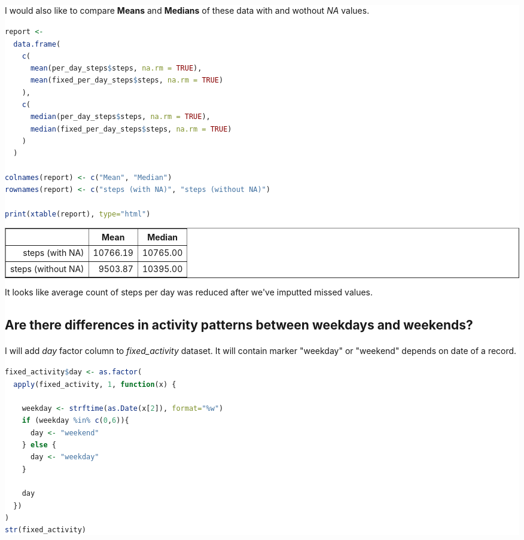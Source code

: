 I would also like to compare **Means** and **Medians** of these data with and wothout *NA* values.


```r
report <- 
  data.frame(
    c(
      mean(per_day_steps$steps, na.rm = TRUE), 
      mean(fixed_per_day_steps$steps, na.rm = TRUE)
    ),
    c(
      median(per_day_steps$steps, na.rm = TRUE),
      median(fixed_per_day_steps$steps, na.rm = TRUE)
    )
  )

colnames(report) <- c("Mean", "Median")
rownames(report) <- c("steps (with NA)", "steps (without NA)")

print(xtable(report), type="html")
```



<table border=1>
<tr> <th>  </th> <th> Mean </th> <th> Median </th>  </tr>
  <tr> <td align="right"> steps (with NA) </td> <td align="right"> 10766.19 </td> <td align="right"> 10765.00 </td> </tr>
  <tr> <td align="right"> steps (without NA) </td> <td align="right"> 9503.87 </td> <td align="right"> 10395.00 </td> </tr>
   </table>

It looks like average count of steps per day was reduced after we've imputted missed values. 

## Are there differences in activity patterns between weekdays and weekends?

I will add *day* factor column to *fixed_activity* dataset. It will contain marker "weekday" or "weekend" depends on date of a record. 


```r
fixed_activity$day <- as.factor(
  apply(fixed_activity, 1, function(x) { 
    
    weekday <- strftime(as.Date(x[2]), format="%w")
    if (weekday %in% c(0,6)){
      day <- "weekend"
    } else {
      day <- "weekday"
    }
    
    day
  })
)
str(fixed_activity)
```

